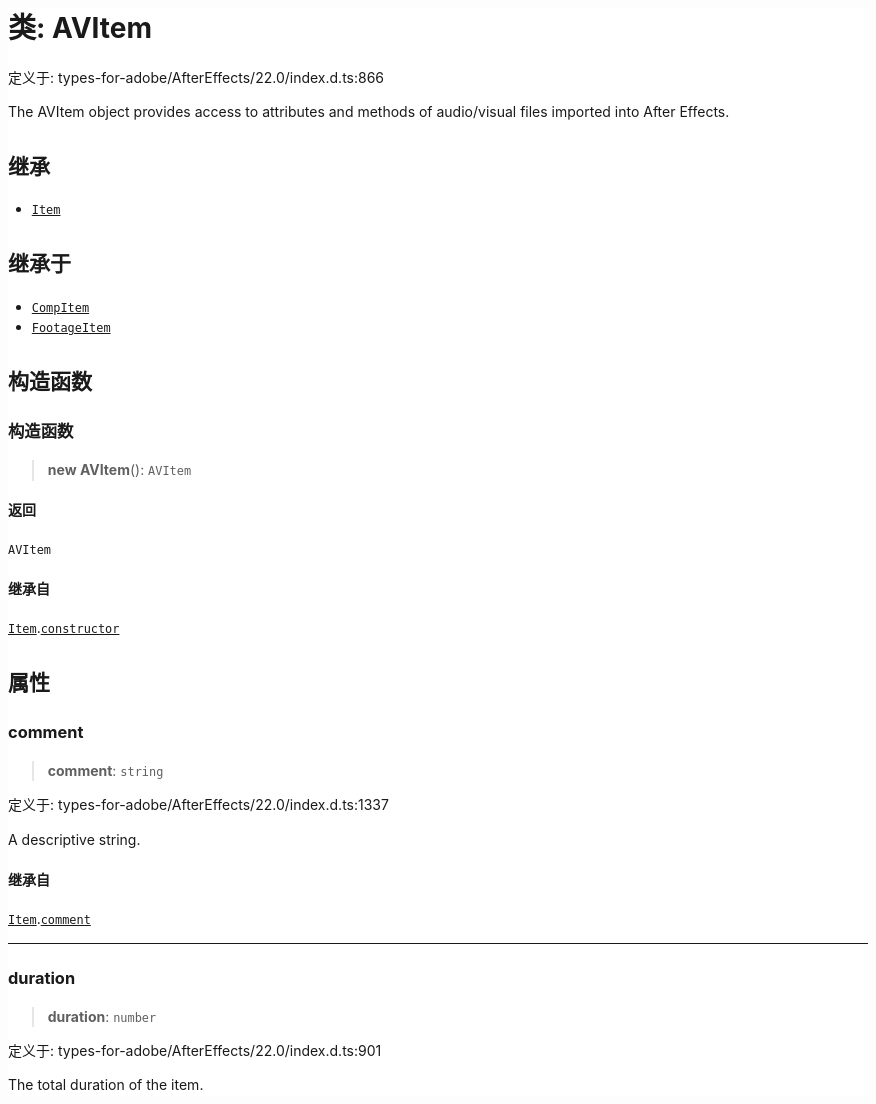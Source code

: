 # 类: AVItem

定义于: types-for-adobe/AfterEffects/22.0/index.d.ts:866

The AVItem object provides access to attributes and methods of audio/visual files imported into After Effects.

## 继承

- [`Item`](Item.md)

## 继承于

- [`CompItem`](CompItem.md)
- [`FootageItem`](FootageItem.md)

## 构造函数

### 构造函数

> **new AVItem**(): `AVItem`

#### 返回

`AVItem`

#### 继承自

[`Item`](Item.md).[`constructor`](Item.md#constructor)

## 属性

### comment

> **comment**: `string`

定义于: types-for-adobe/AfterEffects/22.0/index.d.ts:1337

A descriptive string.

#### 继承自

[`Item`](Item.md).[`comment`](Item.md#comment)

***

### duration

> **duration**: `number`

定义于: types-for-adobe/AfterEffects/22.0/index.d.ts:901

The total duration of the item.
